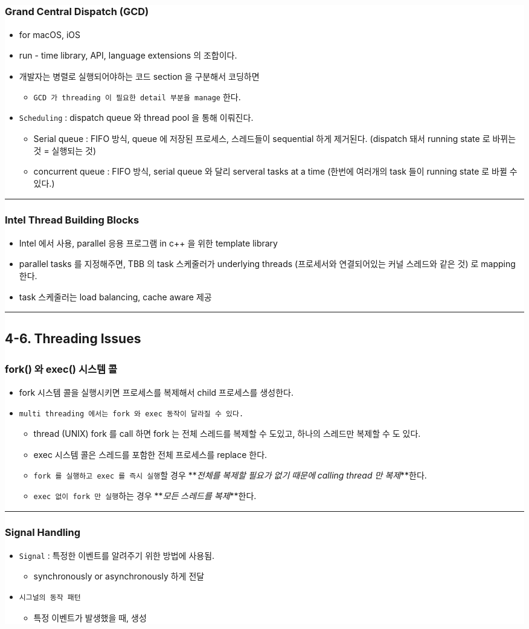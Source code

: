
### Grand Central Dispatch (GCD)

- for macOS, iOS

- run - time library, API, language extensions 의 조합이다.

- 개발자는 병렬로 실행되어야하는 코드 section 을 구분해서 코딩하면

  - `GCD 가 threading 이 필요한 detail 부분을 manage` 한다.

- `Scheduling` : dispatch queue 와 thread pool 을 통해 이뤄진다.

  - Serial queue : FIFO 방식, queue 에 저장된 프로세스, 스레드들이 sequential 하게 제거된다. (dispatch 돼서 running state 로 바뀌는 것 = 실행되는 것)

  - concurrent queue : FIFO 방식, serial queue 와 달리 serveral tasks at a time (한번에 여러개의 task 들이 running state 로 바뀔 수 있다.)

---

### Intel Thread Building Blocks

- Intel 에서 사용, parallel 응용 프로그램 in c++ 을 위한 template library

- parallel tasks 를 지정해주면, TBB 의 task 스케줄러가 underlying threads (프로세서와 연결되어있는 커널 스레드와 같은 것) 로 mapping 한다.

- task 스케줄러는 load balancing, cache aware 제공

---

## 4-6. Threading Issues

### fork() 와 exec() 시스템 콜

- fork 시스템 콜을 실행시키면 프로세스를 복제해서 child 프로세스를 생성한다.

- `multi threading 에서는 fork 와 exec 동작이 달라질 수 있다.`

  - thread (UNIX) fork 를 call 하면 fork 는 전체 스레드를 복제할 수 도있고, 하나의 스레드만 복제할 수 도 있다.

  - exec 시스템 콜은 스레드를 포함한 전체 프로세스를 replace 한다.

  - `fork 를 실행하고 exec 를 즉시 실행`할 경우 **_전체를 복제할 필요가 없기 때문에 calling thread 만 복제_**한다.

  - `exec 없이 fork 만 실행`하는 경우 **_모든 스레드를 복제_**한다.

---

### Signal Handling

- `Signal` : 특정한 이벤트를 알려주기 위한 방법에 사용됨.

  - synchronously or asynchronously 하게 전달

- `시그널의 동작 패턴`

  - 특정 이벤트가 발생했을 때, 생성
